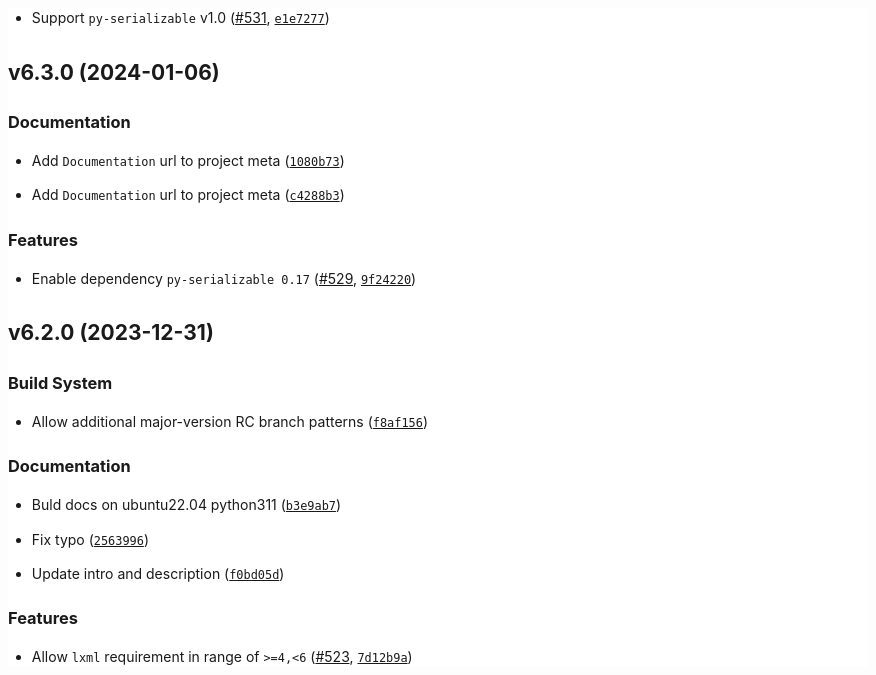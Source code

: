 - Support `py-serializable` v1.0
  ([#531](https://github.com/CycloneDX/cyclonedx-python-lib/pull/531),
  [`e1e7277`](https://github.com/CycloneDX/cyclonedx-python-lib/commit/e1e72777d8a355c6854f4d9eb26c1e2083c806df))


## v6.3.0 (2024-01-06)

### Documentation

- Add `Documentation` url to project meta
  ([`1080b73`](https://github.com/CycloneDX/cyclonedx-python-lib/commit/1080b7387a0bbc49a067cd2efefb1545470947e5))

- Add `Documentation` url to project meta
  ([`c4288b3`](https://github.com/CycloneDX/cyclonedx-python-lib/commit/c4288b35e0e1050f0982f7492cfcd3bea34b445c))

### Features

- Enable dependency `py-serializable 0.17`
  ([#529](https://github.com/CycloneDX/cyclonedx-python-lib/pull/529),
  [`9f24220`](https://github.com/CycloneDX/cyclonedx-python-lib/commit/9f24220029cd18cd191f63876899cd86be52dce1))


## v6.2.0 (2023-12-31)

### Build System

- Allow additional major-version RC branch patterns
  ([`f8af156`](https://github.com/CycloneDX/cyclonedx-python-lib/commit/f8af156c9c38f737b7067722d2a96f8a2a4fcb48))

### Documentation

- Buld docs on ubuntu22.04 python311
  ([`b3e9ab7`](https://github.com/CycloneDX/cyclonedx-python-lib/commit/b3e9ab77696f2ee763f1746f8142bdf471477c39))

- Fix typo
  ([`2563996`](https://github.com/CycloneDX/cyclonedx-python-lib/commit/25639967c93ad464e486f2fe6a148b3be439f43d))

- Update intro and description
  ([`f0bd05d`](https://github.com/CycloneDX/cyclonedx-python-lib/commit/f0bd05dc854b5b71421b82cfb527fcb8f41a7c4a))

### Features

- Allow `lxml` requirement in range of `>=4,<6`
  ([#523](https://github.com/CycloneDX/cyclonedx-python-lib/pull/523),
  [`7d12b9a`](https://github.com/CycloneDX/cyclonedx-python-lib/commit/7d12b9a9f7a2fdc5e6bb12f891c6f4291e20e65e))
